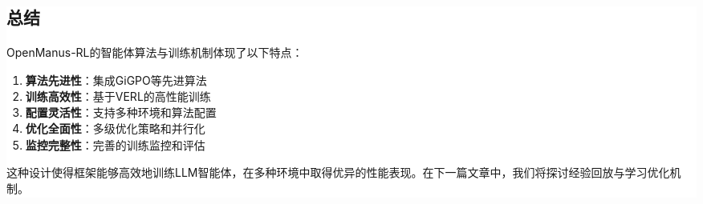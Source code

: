 ## 总结

OpenManus-RL的智能体算法与训练机制体现了以下特点：

1. **算法先进性**：集成GiGPO等先进算法
2. **训练高效性**：基于VERL的高性能训练
3. **配置灵活性**：支持多种环境和算法配置
4. **优化全面性**：多级优化策略和并行化
5. **监控完整性**：完善的训练监控和评估

这种设计使得框架能够高效地训练LLM智能体，在多种环境中取得优异的性能表现。在下一篇文章中，我们将探讨经验回放与学习优化机制。